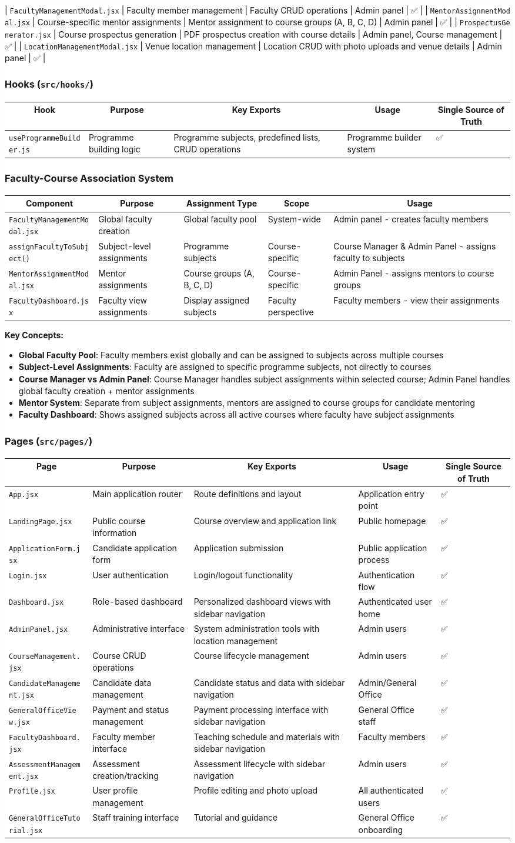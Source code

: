 | `FacultyManagementModal.jsx` | Faculty member management | Faculty CRUD operations | Admin panel | ✅ |
| `MentorAssignmentModal.jsx` | Course-specific mentor assignments | Mentor assignment to course groups (A, B, C, D) | Admin panel | ✅ |
| `ProspectusGenerator.jsx` | Course prospectus generation | PDF prospectus creation with course details | Admin panel, Course management | ✅ |
| `LocationManagementModal.jsx` | Venue location management | Location CRUD with photo uploads and venue details | Admin panel | ✅ |

### Hooks (`src/hooks/`)

| Hook | Purpose | Key Exports | Usage | Single Source of Truth |
|------|---------|-------------|-------|------------------------|
| `useProgrammeBuilder.js` | Programme building logic | Programme subjects, predefined lists, CRUD operations | Programme builder system | ✅ |

### Faculty-Course Association System

| Component | Purpose | Assignment Type | Scope | Usage |
|-----------|---------|----------------|-------|-------|
| `FacultyManagementModal.jsx` | Global faculty creation | Global faculty pool | System-wide | Admin panel - creates faculty members |
| `assignFacultyToSubject()` | Subject-level assignments | Programme subjects | Course-specific | Course Manager & Admin Panel - assigns faculty to subjects |
| `MentorAssignmentModal.jsx` | Mentor assignments | Course groups (A, B, C, D) | Course-specific | Admin Panel - assigns mentors to course groups |
| `FacultyDashboard.jsx` | Faculty view assignments | Display assigned subjects | Faculty perspective | Faculty members - view their assignments |

**Key Concepts:**
- **Global Faculty Pool**: Faculty members exist globally and can be assigned to subjects across multiple courses
- **Subject-Level Assignments**: Faculty are assigned to specific programme subjects, not directly to courses
- **Course Manager vs Admin Panel**: Course Manager handles subject assignments within selected course; Admin Panel handles global faculty creation + mentor assignments
- **Mentor System**: Separate from subject assignments, mentors are assigned to course groups for candidate mentoring
- **Faculty Dashboard**: Shows assigned subjects across all active courses where faculty have subject assignments

### Pages (`src/pages/`)

| Page | Purpose | Key Exports | Usage | Single Source of Truth |
|------|---------|-------------|-------|------------------------|
| `App.jsx` | Main application router | Route definitions and layout | Application entry point | ✅ |
| `LandingPage.jsx` | Public course information | Course overview and application link | Public homepage | ✅ |
| `ApplicationForm.jsx` | Candidate application form | Application submission | Public application process | ✅ |
| `Login.jsx` | User authentication | Login/logout functionality | Authentication flow | ✅ |
| `Dashboard.jsx` | Role-based dashboard | Personalized dashboard views with sidebar navigation | Authenticated user home | ✅ |
| `AdminPanel.jsx` | Administrative interface | System administration tools with location management | Admin users | ✅ |
| `CourseManagement.jsx` | Course CRUD operations | Course lifecycle management | Admin users | ✅ |
| `CandidateManagement.jsx` | Candidate data management | Candidate status and data with sidebar navigation | Admin/General Office | ✅ |
| `GeneralOfficeView.jsx` | Payment and status management | Payment processing interface with sidebar navigation | General Office staff | ✅ |
| `FacultyDashboard.jsx` | Faculty member interface | Teaching schedule and materials with sidebar navigation | Faculty members | ✅ |
| `AssessmentManagement.jsx` | Assessment creation/tracking | Assessment lifecycle with sidebar navigation | Admin users | ✅ |
| `Profile.jsx` | User profile management | Profile editing and photo upload | All authenticated users | ✅ |
| `GeneralOfficeTutorial.jsx` | Staff training interface | Tutorial and guidance | General Office onboarding | ✅ |